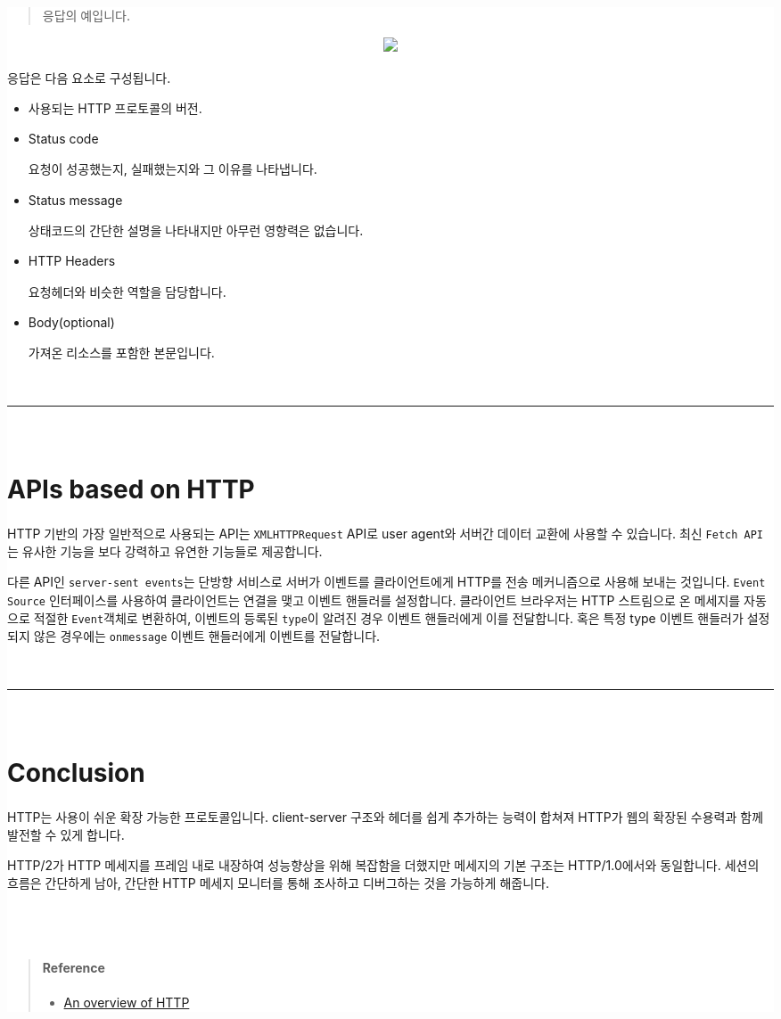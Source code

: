 > 응답의 예입니다.

<p align="center"><img src="https://mdn.mozillademos.org/files/13691/HTTP_Response.png" style="width:40vw; height:auto;"/></p>

응답은 다음 요소로 구성됩니다.

- 사용되는 HTTP 프로토콜의 버전.

- Status code

  요청이 성공했는지, 실패했는지와 그 이유를 나타냅니다.

- Status message

  상태코드의 간단한 설명을 나타내지만 아무런 영향력은 없습니다.

- HTTP Headers

  요청헤더와 비슷한 역할을 담당합니다.

- Body(optional)

  가져온 리소스를 포함한 본문입니다.

<br>

---

<br>

# APIs based on HTTP

HTTP 기반의 가장 일반적으로 사용되는 API는 `XMLHTTPRequest` API로 user agent와 서버간 데이터 교환에 사용할 수 있습니다. 최신 `Fetch API`는 유사한 기능을 보다 강력하고 유연한 기능들로 제공합니다.

다른 API인 `server-sent events`는 단방향 서비스로 서버가 이벤트를 클라이언트에게 HTTP를 전송 메커니즘으로 사용해 보내는 것입니다. `Event Source` 인터페이스를 사용하여 클라이언트는 연결을 맺고 이벤트 핸들러를 설정합니다. 클라이언트 브라우저는 HTTP 스트림으로 온 메세지를 자동으로 적절한 `Event`객체로 변환하여, 이벤트의 등록된 `type`이 알려진 경우 이벤트 핸들러에게 이를 전달합니다. 혹은 특정 type 이벤트 핸들러가 설정되지 않은 경우에는 `onmessage` 이벤트 핸들러에게 이벤트를 전달합니다.

<br>

---

<br>

# Conclusion

HTTP는 사용이 쉬운 확장 가능한 프로토콜입니다. client-server 구조와 헤더를 쉽게 추가하는 능력이 합쳐져 HTTP가 웹의 확장된 수용력과 함께 발전할 수 있게 합니다.

HTTP/2가 HTTP 메세지를 프레임 내로 내장하여 성능향상을 위해 복잡함을 더했지만 메세지의 기본 구조는 HTTP/1.0에서와 동일합니다. 세션의 흐름은 간단하게 남아, 간단한 HTTP 메세지 모니터를 통해 조사하고 디버그하는 것을 가능하게 해줍니다.

<br><br>

> #### Reference
>
> - [An overview of HTTP](https://developer.mozilla.org/en-US/docs/Web/HTTP/Overview)





